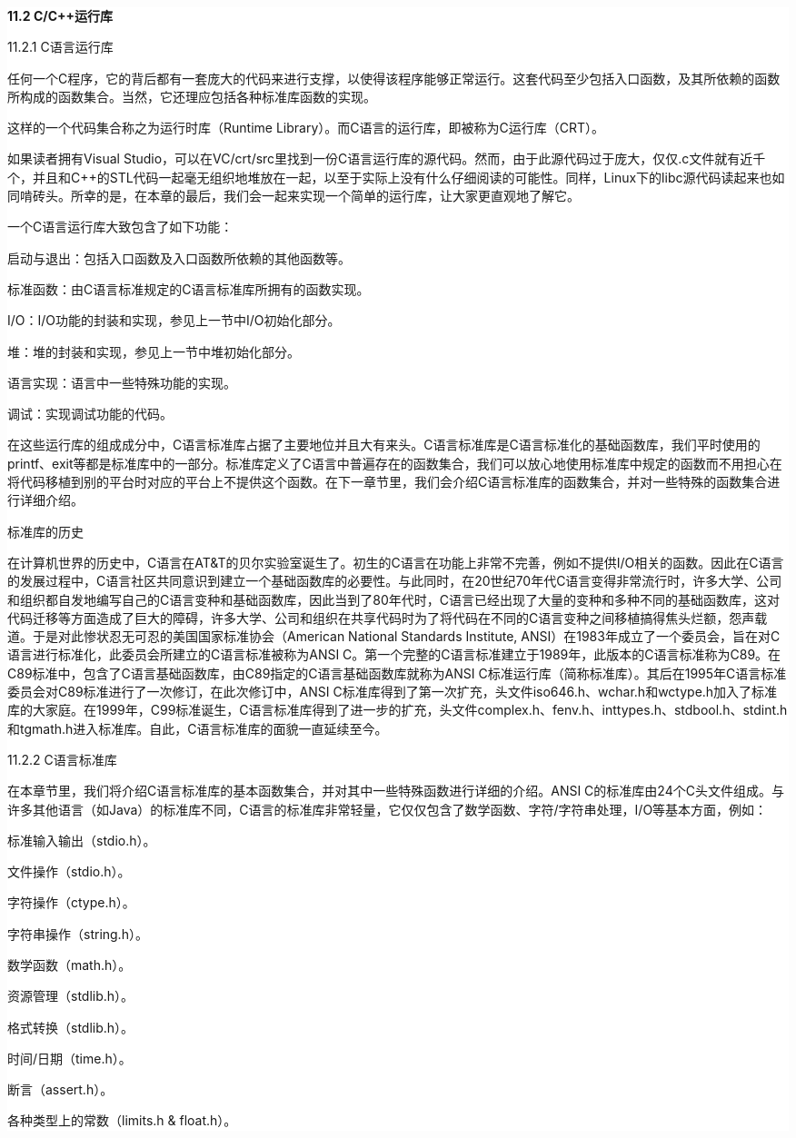 **11.2 C/C++运行库**

11.2.1 C语言运行库

任何一个C程序，它的背后都有一套庞大的代码来进行支撑，以使得该程序能够正常运行。这套代码至少包括入口函数，及其所依赖的函数所构成的函数集合。当然，它还理应包括各种标准库函数的实现。

这样的一个代码集合称之为运行时库（Runtime Library）。而C语言的运行库，即被称为C运行库（CRT）。

如果读者拥有Visual Studio，可以在VC/crt/src里找到一份C语言运行库的源代码。然而，由于此源代码过于庞大，仅仅.c文件就有近千个，并且和C++的STL代码一起毫无组织地堆放在一起，以至于实际上没有什么仔细阅读的可能性。同样，Linux下的libc源代码读起来也如同啃砖头。所幸的是，在本章的最后，我们会一起来实现一个简单的运行库，让大家更直观地了解它。

一个C语言运行库大致包含了如下功能：

启动与退出：包括入口函数及入口函数所依赖的其他函数等。

标准函数：由C语言标准规定的C语言标准库所拥有的函数实现。

I/O：I/O功能的封装和实现，参见上一节中I/O初始化部分。

堆：堆的封装和实现，参见上一节中堆初始化部分。

语言实现：语言中一些特殊功能的实现。

调试：实现调试功能的代码。

在这些运行库的组成成分中，C语言标准库占据了主要地位并且大有来头。C语言标准库是C语言标准化的基础函数库，我们平时使用的printf、exit等都是标准库中的一部分。标准库定义了C语言中普遍存在的函数集合，我们可以放心地使用标准库中规定的函数而不用担心在将代码移植到别的平台时对应的平台上不提供这个函数。在下一章节里，我们会介绍C语言标准库的函数集合，并对一些特殊的函数集合进行详细介绍。

标准库的历史

在计算机世界的历史中，C语言在AT&T的贝尔实验室诞生了。初生的C语言在功能上非常不完善，例如不提供I/O相关的函数。因此在C语言的发展过程中，C语言社区共同意识到建立一个基础函数库的必要性。与此同时，在20世纪70年代C语言变得非常流行时，许多大学、公司和组织都自发地编写自己的C语言变种和基础函数库，因此当到了80年代时，C语言已经出现了大量的变种和多种不同的基础函数库，这对代码迁移等方面造成了巨大的障碍，许多大学、公司和组织在共享代码时为了将代码在不同的C语言变种之间移植搞得焦头烂额，怨声载道。于是对此惨状忍无可忍的美国国家标准协会（American National Standards Institute, ANSI）在1983年成立了一个委员会，旨在对C语言进行标准化，此委员会所建立的C语言标准被称为ANSI C。第一个完整的C语言标准建立于1989年，此版本的C语言标准称为C89。在C89标准中，包含了C语言基础函数库，由C89指定的C语言基础函数库就称为ANSI C标准运行库（简称标准库）。其后在1995年C语言标准委员会对C89标准进行了一次修订，在此次修订中，ANSI C标准库得到了第一次扩充，头文件iso646.h、wchar.h和wctype.h加入了标准库的大家庭。在1999年，C99标准诞生，C语言标准库得到了进一步的扩充，头文件complex.h、fenv.h、inttypes.h、stdbool.h、stdint.h和tgmath.h进入标准库。自此，C语言标准库的面貌一直延续至今。

11.2.2 C语言标准库

在本章节里，我们将介绍C语言标准库的基本函数集合，并对其中一些特殊函数进行详细的介绍。ANSI C的标准库由24个C头文件组成。与许多其他语言（如Java）的标准库不同，C语言的标准库非常轻量，它仅仅包含了数学函数、字符/字符串处理，I/O等基本方面，例如：

标准输入输出（stdio.h）。

文件操作（stdio.h）。

字符操作（ctype.h）。

字符串操作（string.h）。

数学函数（math.h）。

资源管理（stdlib.h）。

格式转换（stdlib.h）。

时间/日期（time.h）。

断言（assert.h）。

各种类型上的常数（limits.h & float.h）。
